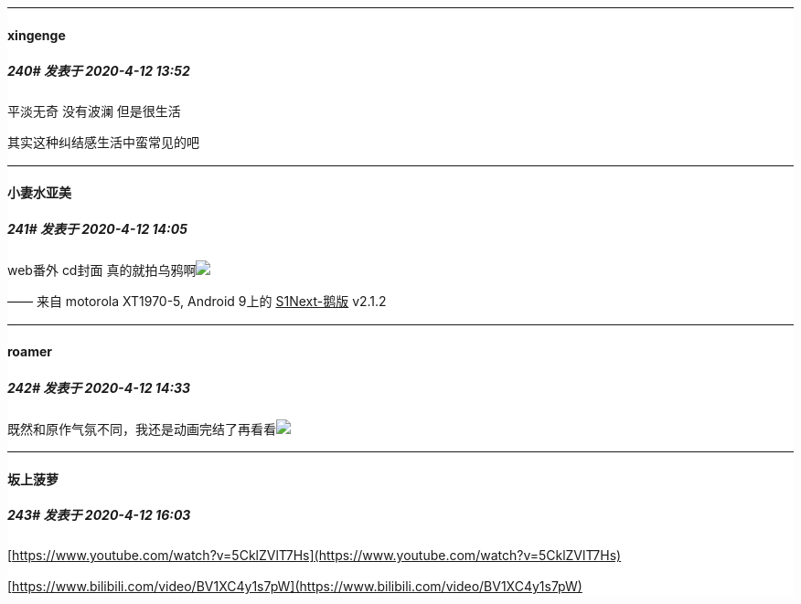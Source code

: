 




-----

####  xingenge  
##### 240#       发表于 2020-4-12 13:52




平淡无奇 没有波澜 但是很生活

其实这种纠结感生活中蛮常见的吧







-----

####  小妻水亚美  
##### 241#       发表于 2020-4-12 14:05




web番外 cd封面 真的就拍乌鸦啊<img src="https://static.saraba1st.com/image/smiley/face2017/068.png" referrerpolicy="no-referrer">

—— 来自 motorola XT1970-5, Android 9上的 [S1Next-鹅版](https://github.com/ykrank/S1-Next/releases) v2.1.2







-----

####  roamer  
##### 242#       发表于 2020-4-12 14:33




既然和原作气氛不同，我还是动画完结了再看看<img src="https://static.saraba1st.com/image/smiley/face2017/032.png" referrerpolicy="no-referrer">







-----

####  坂上菠萝  
##### 243#       发表于 2020-4-12 16:03



[https://www.youtube.com/watch?v=5CklZVlT7Hs](https://www.youtube.com/watch?v=5CklZVlT7Hs)

[https://www.bilibili.com/video/BV1XC4y1s7pW](https://www.bilibili.com/video/BV1XC4y1s7pW)
